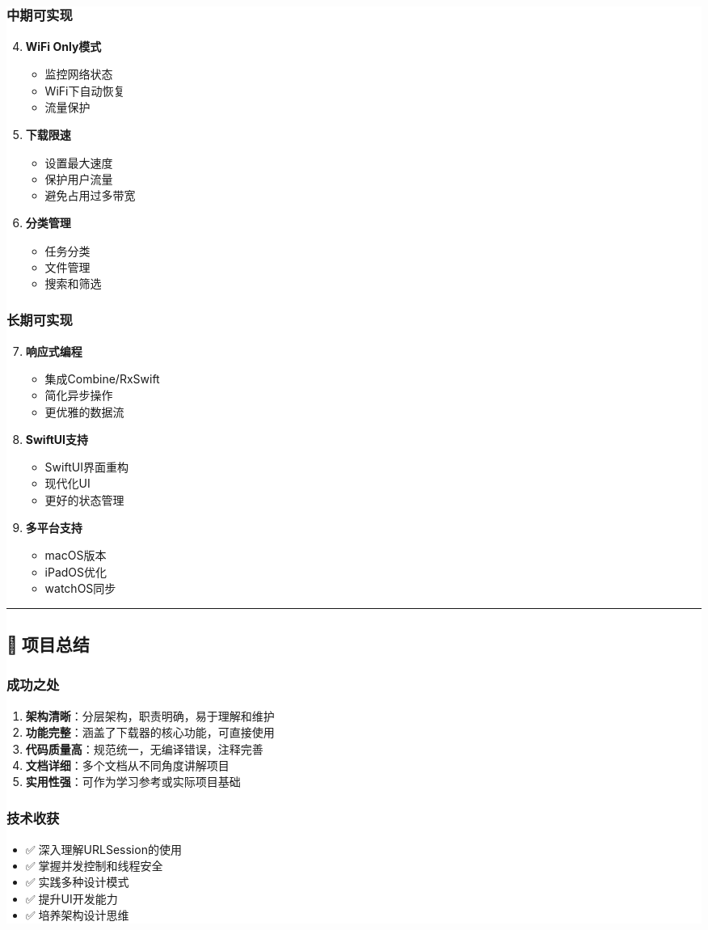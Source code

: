 ### 中期可实现

4. **WiFi Only模式**
   - 监控网络状态
   - WiFi下自动恢复
   - 流量保护

5. **下载限速**
   - 设置最大速度
   - 保护用户流量
   - 避免占用过多带宽

6. **分类管理**
   - 任务分类
   - 文件管理
   - 搜索和筛选

### 长期可实现

7. **响应式编程**
   - 集成Combine/RxSwift
   - 简化异步操作
   - 更优雅的数据流

8. **SwiftUI支持**
   - SwiftUI界面重构
   - 现代化UI
   - 更好的状态管理

9. **多平台支持**
   - macOS版本
   - iPadOS优化
   - watchOS同步

---

## 📝 项目总结

### 成功之处

1. **架构清晰**：分层架构，职责明确，易于理解和维护
2. **功能完整**：涵盖了下载器的核心功能，可直接使用
3. **代码质量高**：规范统一，无编译错误，注释完善
4. **文档详细**：多个文档从不同角度讲解项目
5. **实用性强**：可作为学习参考或实际项目基础

### 技术收获

- ✅ 深入理解URLSession的使用
- ✅ 掌握并发控制和线程安全
- ✅ 实践多种设计模式
- ✅ 提升UI开发能力
- ✅ 培养架构设计思维

